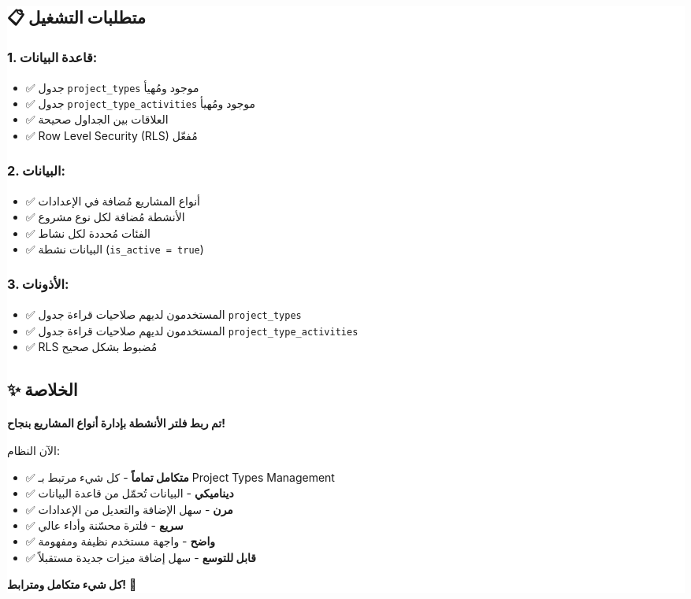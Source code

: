 ## 📋 متطلبات التشغيل

### **1. قاعدة البيانات:**
- ✅ جدول `project_types` موجود ومُهيأ
- ✅ جدول `project_type_activities` موجود ومُهيأ
- ✅ العلاقات بين الجداول صحيحة
- ✅ Row Level Security (RLS) مُفعّل

### **2. البيانات:**
- ✅ أنواع المشاريع مُضافة في الإعدادات
- ✅ الأنشطة مُضافة لكل نوع مشروع
- ✅ الفئات مُحددة لكل نشاط
- ✅ البيانات نشطة (`is_active = true`)

### **3. الأذونات:**
- ✅ المستخدمون لديهم صلاحيات قراءة جدول `project_types`
- ✅ المستخدمون لديهم صلاحيات قراءة جدول `project_type_activities`
- ✅ RLS مُضبوط بشكل صحيح

## ✨ الخلاصة

**تم ربط فلتر الأنشطة بإدارة أنواع المشاريع بنجاح!**

الآن النظام:
- ✅ **متكامل تماماً** - كل شيء مرتبط بـ Project Types Management
- ✅ **ديناميكي** - البيانات تُحمّل من قاعدة البيانات
- ✅ **مرن** - سهل الإضافة والتعديل من الإعدادات
- ✅ **سريع** - فلترة محسّنة وأداء عالي
- ✅ **واضح** - واجهة مستخدم نظيفة ومفهومة
- ✅ **قابل للتوسع** - سهل إضافة ميزات جديدة مستقبلاً

**كل شيء متكامل ومترابط!** 🎉
